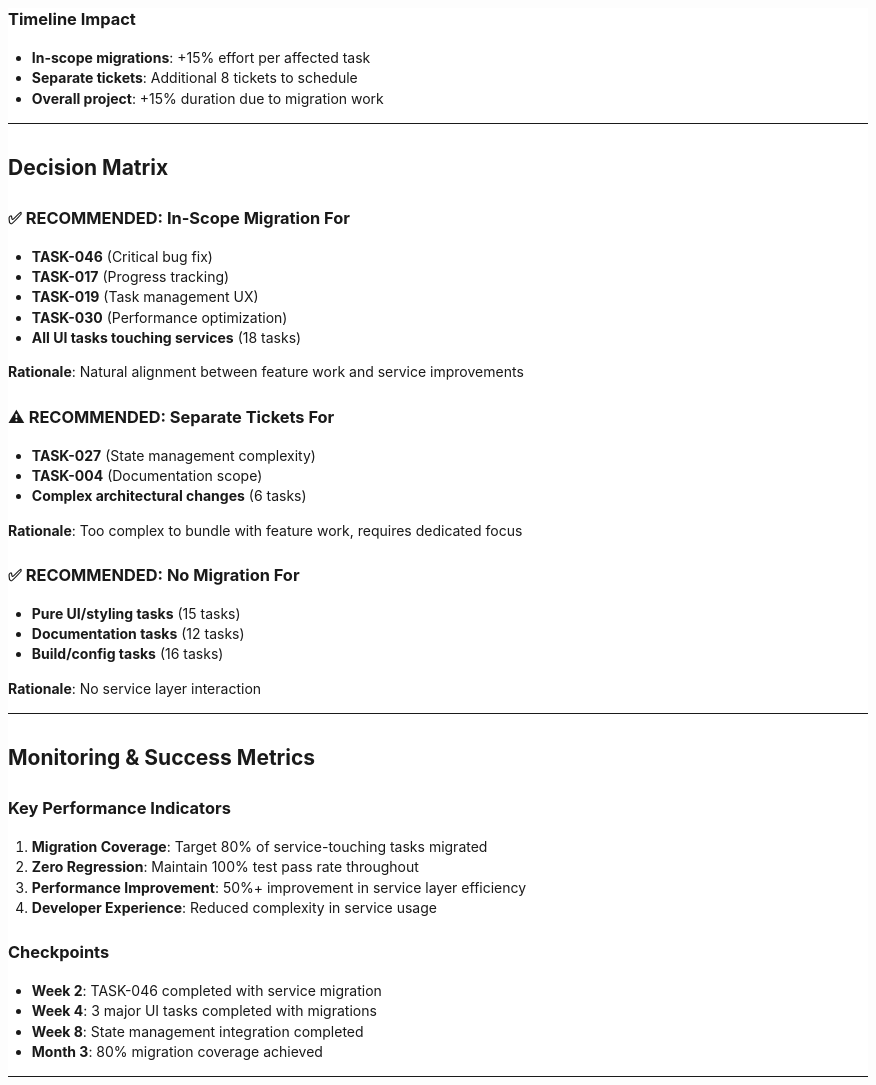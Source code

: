 ### Timeline Impact
- **In-scope migrations**: +15% effort per affected task
- **Separate tickets**: Additional 8 tickets to schedule
- **Overall project**: +15% duration due to migration work

---

## Decision Matrix

### ✅ **RECOMMENDED: In-Scope Migration For**

- **TASK-046** (Critical bug fix)
- **TASK-017** (Progress tracking)
- **TASK-019** (Task management UX)
- **TASK-030** (Performance optimization)
- **All UI tasks touching services** (18 tasks)

**Rationale**: Natural alignment between feature work and service improvements

### ⚠️ **RECOMMENDED: Separate Tickets For**

- **TASK-027** (State management complexity)
- **TASK-004** (Documentation scope)
- **Complex architectural changes** (6 tasks)

**Rationale**: Too complex to bundle with feature work, requires dedicated focus

### ✅ **RECOMMENDED: No Migration For**

- **Pure UI/styling tasks** (15 tasks)
- **Documentation tasks** (12 tasks)
- **Build/config tasks** (16 tasks)

**Rationale**: No service layer interaction

---

## Monitoring & Success Metrics

### Key Performance Indicators

1. **Migration Coverage**: Target 80% of service-touching tasks migrated
2. **Zero Regression**: Maintain 100% test pass rate throughout
3. **Performance Improvement**: 50%+ improvement in service layer efficiency
4. **Developer Experience**: Reduced complexity in service usage

### Checkpoints

- **Week 2**: TASK-046 completed with service migration
- **Week 4**: 3 major UI tasks completed with migrations
- **Week 8**: State management integration completed
- **Month 3**: 80% migration coverage achieved

---